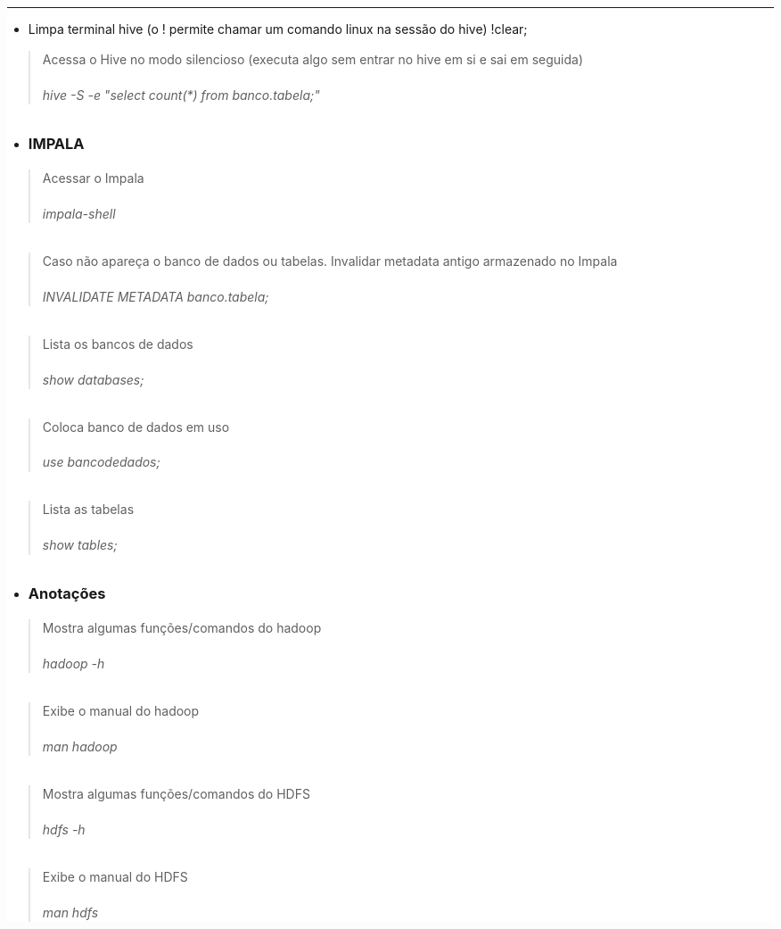 
-----------------------------------------------------------------------------------------------------

* Limpa terminal hive (o ! permite chamar um comando linux na sessão do hive)
!clear;



> Acessa o Hive no modo silencioso (executa algo sem entrar no hive em si e sai em seguida)
>
> ###### hive -S -e "select count(*) from banco.tabela;"




* ### IMPALA 



> Acessar o Impala
>
> ###### impala-shell



> Caso não apareça o banco de dados ou tabelas. Invalidar metadata antigo armazenado no Impala
>
> ###### INVALIDATE METADATA banco.tabela;



> Lista os bancos de dados
>
> ###### show databases;



> Coloca banco de dados em uso
>
> ###### use bancodedados;



> Lista as tabelas
>
> ###### show tables;





* ### Anotações 



> Mostra algumas funções/comandos do hadoop
>
> ###### hadoop -h



> Exibe o manual do hadoop
>
> ###### man hadoop



> Mostra algumas funções/comandos do HDFS
>
> ###### hdfs -h



> Exibe o manual do HDFS
>
> ###### man hdfs
